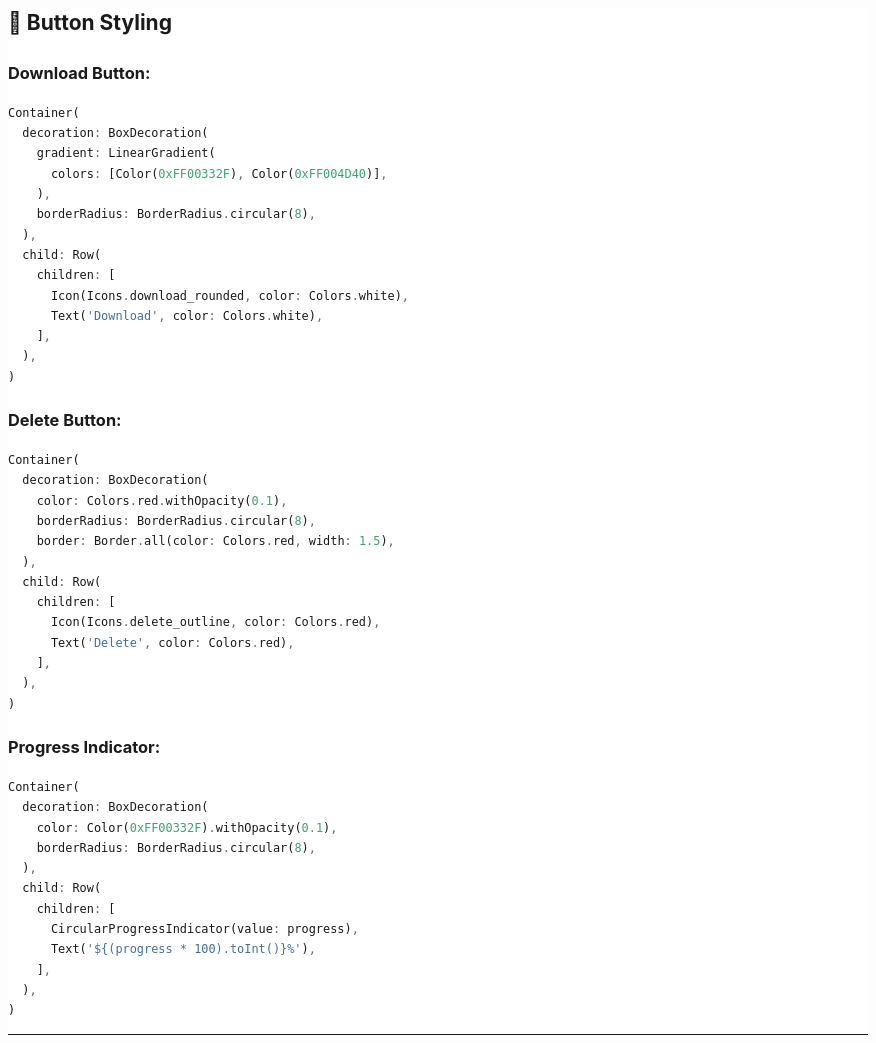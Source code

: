 
## 🎨 Button Styling

### Download Button:

```dart
Container(
  decoration: BoxDecoration(
    gradient: LinearGradient(
      colors: [Color(0xFF00332F), Color(0xFF004D40)],
    ),
    borderRadius: BorderRadius.circular(8),
  ),
  child: Row(
    children: [
      Icon(Icons.download_rounded, color: Colors.white),
      Text('Download', color: Colors.white),
    ],
  ),
)
```

### Delete Button:

```dart
Container(
  decoration: BoxDecoration(
    color: Colors.red.withOpacity(0.1),
    borderRadius: BorderRadius.circular(8),
    border: Border.all(color: Colors.red, width: 1.5),
  ),
  child: Row(
    children: [
      Icon(Icons.delete_outline, color: Colors.red),
      Text('Delete', color: Colors.red),
    ],
  ),
)
```

### Progress Indicator:

```dart
Container(
  decoration: BoxDecoration(
    color: Color(0xFF00332F).withOpacity(0.1),
    borderRadius: BorderRadius.circular(8),
  ),
  child: Row(
    children: [
      CircularProgressIndicator(value: progress),
      Text('${(progress * 100).toInt()}%'),
    ],
  ),
)
```

---
